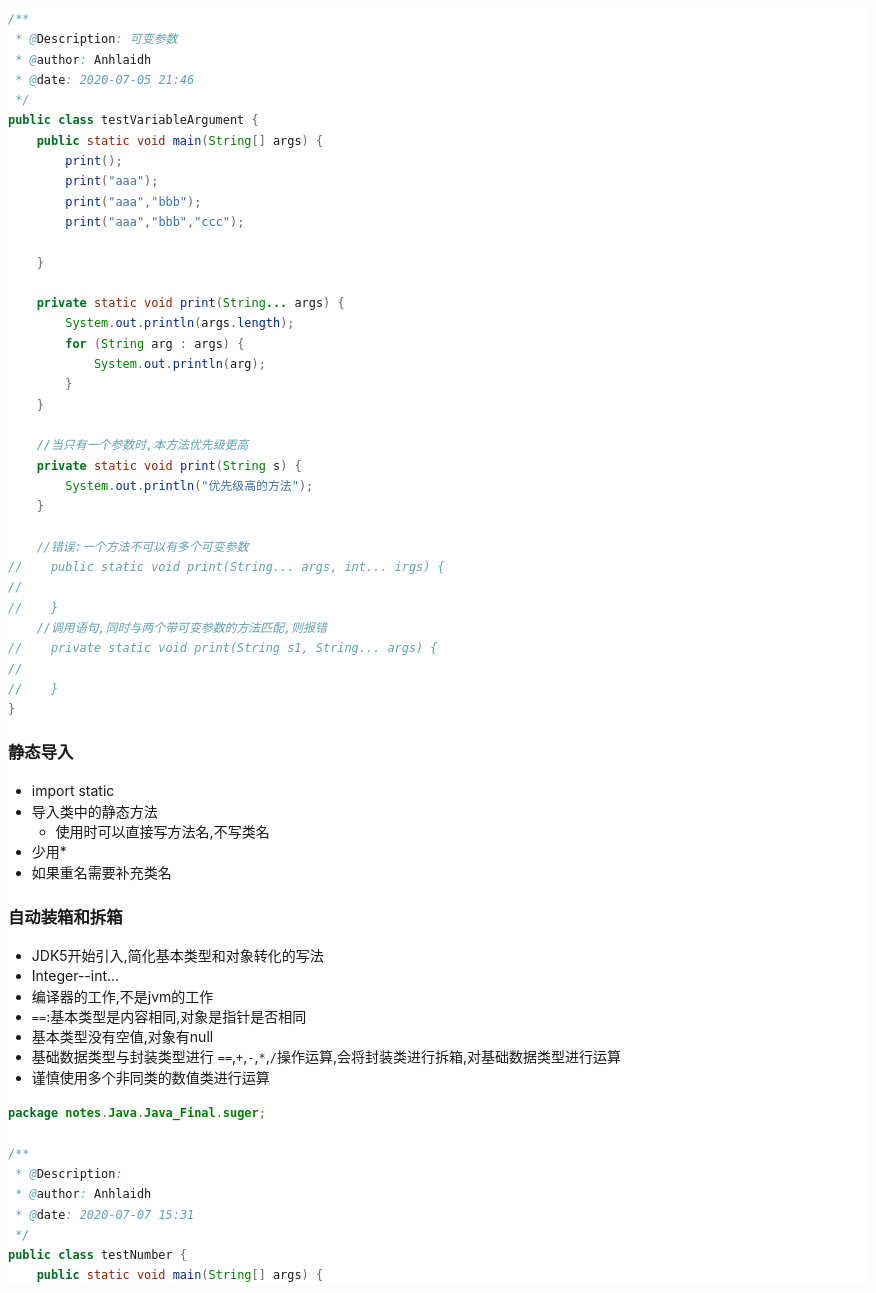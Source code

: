 ```java
/**
 * @Description: 可变参数
 * @author: Anhlaidh
 * @date: 2020-07-05 21:46
 */
public class testVariableArgument {
    public static void main(String[] args) {
        print();
        print("aaa");
        print("aaa","bbb");
        print("aaa","bbb","ccc");

    }

    private static void print(String... args) {
        System.out.println(args.length);
        for (String arg : args) {
            System.out.println(arg);
        }
    }

    //当只有一个参数时,本方法优先级更高
    private static void print(String s) {
        System.out.println("优先级高的方法");
    }

    //错误:一个方法不可以有多个可变参数
//    public static void print(String... args, int... irgs) {
//
//    }
    //调用语句,同时与两个带可变参数的方法匹配,则报错
//    private static void print(String s1, String... args) {
//
//    }
}

```
### 静态导入
- import static
- 导入类中的静态方法
    - 使用时可以直接写方法名,不写类名
- 少用*
- 如果重名需要补充类名
    

### 自动装箱和拆箱
- JDK5开始引入,简化基本类型和对象转化的写法
- Integer--int...
- 编译器的工作,不是jvm的工作
- `==`:基本类型是内容相同,对象是指针是否相同
- 基本类型没有空值,对象有null
- 基础数据类型与封装类型进行 `==`,`+`,`-`,`*`,`/`操作运算,会将封装类进行拆箱,对基础数据类型进行运算
- 谨慎使用多个非同类的数值类进行运算
```java
package notes.Java.Java_Final.suger;

/**
 * @Description:
 * @author: Anhlaidh
 * @date: 2020-07-07 15:31
 */
public class testNumber {
    public static void main(String[] args) {
```
